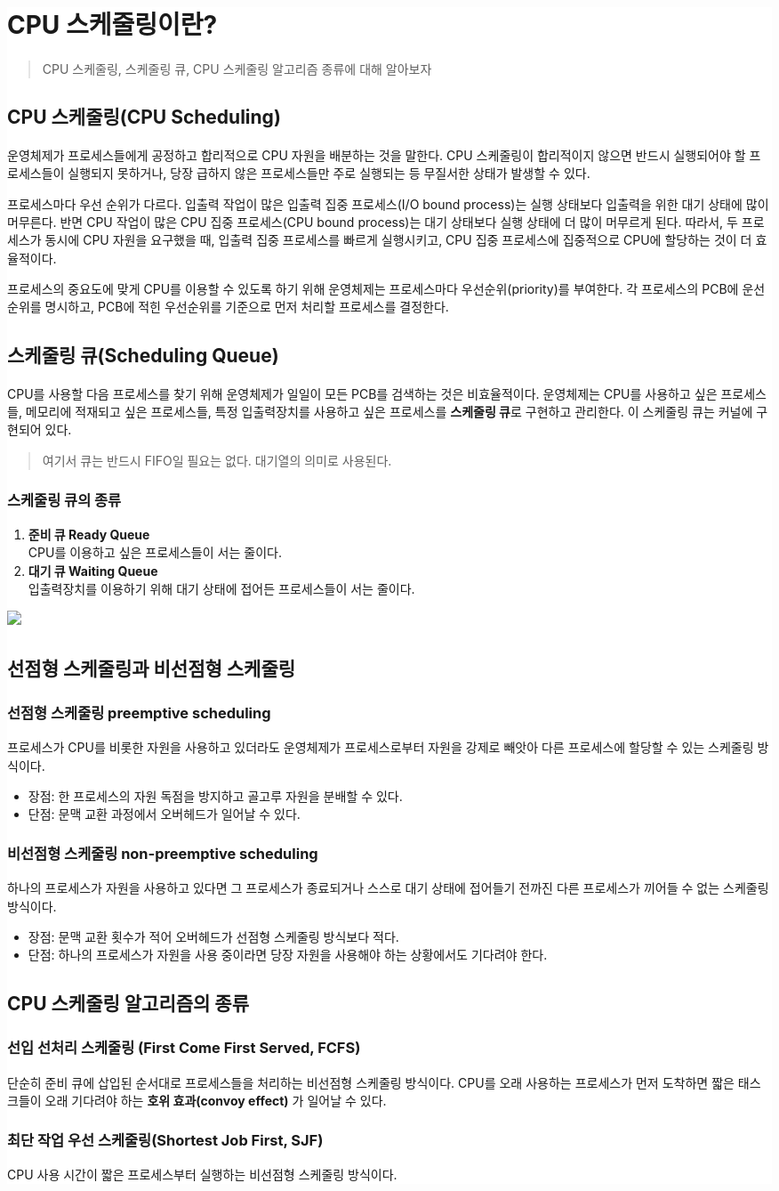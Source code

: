 # CPU 스케줄링이란?
> CPU 스케줄링, 스케줄링 큐, CPU 스케줄링 알고리즘 종류에 대해 알아보자

## CPU 스케줄링(CPU Scheduling)
운영체제가 프로세스들에게 공정하고 합리적으로 CPU 자원을 배분하는 것을 말한다. CPU 스케줄링이 합리적이지 않으면 
반드시 실행되어야 할 프로세스들이 실행되지 못하거나, 당장 급하지 않은 프로세스들만 주로 실행되는 등 무질서한 상태가 발생할 수 있다.

프로세스마다 우선 순위가 다르다. 입출력 작업이 많은 입출력 집중 프로세스(I/O bound process)는 실행 상태보다 입출력을 위한 대기 상태에
많이 머무른다. 반면 CPU 작업이 많은 CPU 집중 프로세스(CPU bound process)는 대기 상태보다 실행 상태에 더 많이 머무르게 된다. 따라서, 
두 프로세스가 동시에 CPU 자원을 요구했을 때, 입출력 집중 프로세스를 빠르게 실행시키고, CPU 집중 프로세스에 집중적으로 CPU에 할당하는 것이 더 효율적이다.

프로세스의 중요도에 맞게 CPU를 이용할 수 있도록 하기 위해 운영체제는 프로세스마다 우선순위(priority)를 부여한다.
각 프로세스의 PCB에 운선순위를 명시하고, PCB에 적힌 우선순위를 기준으로 먼저 처리할 프로세스를 결정한다.

## 스케줄링 큐(Scheduling Queue)
CPU를 사용할 다음 프로세스를 찾기 위해 운영체제가 일일이 모든 PCB를 검색하는 것은 비효율적이다. 운영체제는 CPU를 사용하고 싶은 
프로세스들, 메모리에 적재되고 싶은 프로세스들, 특정 입출력장치를 사용하고 싶은 프로세스를 **스케줄링 큐**로 구현하고 관리한다. 이 스케줄링 
큐는 커널에 구현되어 있다.
> 여기서 큐는 반드시 FIFO일 필요는 없다. 대기열의 의미로 사용된다.

### 스케줄링 큐의 종류
1. **준비 큐 Ready Queue**    
   CPU를 이용하고 싶은 프로세스들이 서는 줄이다.
2. **대기 큐 Waiting Queue**    
   입출력장치를 이용하기 위해 대기 상태에 접어든 프로세스들이 서는 줄이다.

<img src="https://github.com/chunghye98/CS-Archive/assets/57451700/4d2b8fbd-141b-4911-a912-f6824f13a1a8" width="40%">

## 선점형 스케줄링과 비선점형 스케줄링
### 선점형 스케줄링 preemptive scheduling
프로세스가 CPU를 비롯한 자원을 사용하고 있더라도 운영체제가 프로세스로부터 자원을 강제로 빼앗아 다른 프로세스에 할당할 수 있는 스케줄링 방식이다.    
- 장점: 한 프로세스의 자원 독점을 방지하고 골고루 자원을 분배할 수 있다.    
- 단점: 문맥 교환 과정에서 오버헤드가 일어날 수 있다.

### 비선점형 스케줄링 non-preemptive scheduling
하나의 프로세스가 자원을 사용하고 있다면 그 프로세스가 종료되거나 스스로 대기 상태에 접어들기 전까진 다른 프로세스가 끼어들 수 없는 스케줄링 방식이다.    
- 장점: 문맥 교환 횟수가 적어 오버헤드가 선점형 스케줄링 방식보다 적다.    
- 단점: 하나의 프로세스가 자원을 사용 중이라면 당장 자원을 사용해야 하는 상황에서도 기다려야 한다.

## CPU 스케줄링 알고리즘의 종류
### 선입 선처리 스케줄링 (First Come First Served, FCFS)
단순히 준비 큐에 삽입된 순서대로 프로세스들을 처리하는 비선점형 스케줄링 방식이다. CPU를 오래 사용하는 프로세스가 먼저 도착하면 짧은 태스크들이
오래 기다려야 하는 **호위 효과(convoy effect)** 가 일어날 수 있다.

### 최단 작업 우선 스케줄링(Shortest Job First, SJF)
CPU 사용 시간이 짧은 프로세스부터 실행하는 비선점형 스케줄링 방식이다.
